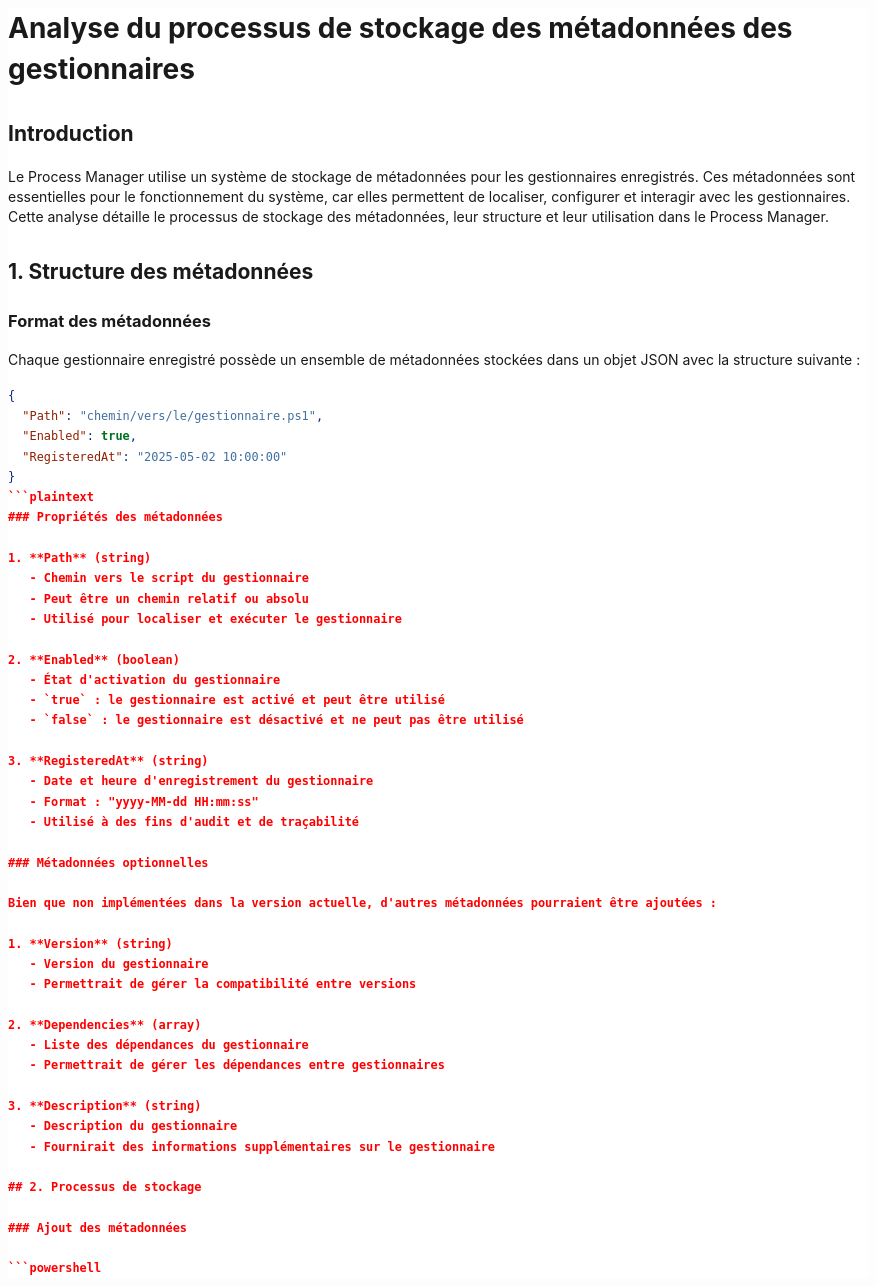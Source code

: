 # Analyse du processus de stockage des métadonnées des gestionnaires

## Introduction

Le Process Manager utilise un système de stockage de métadonnées pour les gestionnaires enregistrés. Ces métadonnées sont essentielles pour le fonctionnement du système, car elles permettent de localiser, configurer et interagir avec les gestionnaires. Cette analyse détaille le processus de stockage des métadonnées, leur structure et leur utilisation dans le Process Manager.

## 1. Structure des métadonnées

### Format des métadonnées

Chaque gestionnaire enregistré possède un ensemble de métadonnées stockées dans un objet JSON avec la structure suivante :

```json
{
  "Path": "chemin/vers/le/gestionnaire.ps1",
  "Enabled": true,
  "RegisteredAt": "2025-05-02 10:00:00"
}
```plaintext
### Propriétés des métadonnées

1. **Path** (string)
   - Chemin vers le script du gestionnaire
   - Peut être un chemin relatif ou absolu
   - Utilisé pour localiser et exécuter le gestionnaire

2. **Enabled** (boolean)
   - État d'activation du gestionnaire
   - `true` : le gestionnaire est activé et peut être utilisé
   - `false` : le gestionnaire est désactivé et ne peut pas être utilisé

3. **RegisteredAt** (string)
   - Date et heure d'enregistrement du gestionnaire
   - Format : "yyyy-MM-dd HH:mm:ss"
   - Utilisé à des fins d'audit et de traçabilité

### Métadonnées optionnelles

Bien que non implémentées dans la version actuelle, d'autres métadonnées pourraient être ajoutées :

1. **Version** (string)
   - Version du gestionnaire
   - Permettrait de gérer la compatibilité entre versions

2. **Dependencies** (array)
   - Liste des dépendances du gestionnaire
   - Permettrait de gérer les dépendances entre gestionnaires

3. **Description** (string)
   - Description du gestionnaire
   - Fournirait des informations supplémentaires sur le gestionnaire

## 2. Processus de stockage

### Ajout des métadonnées

```powershell
```